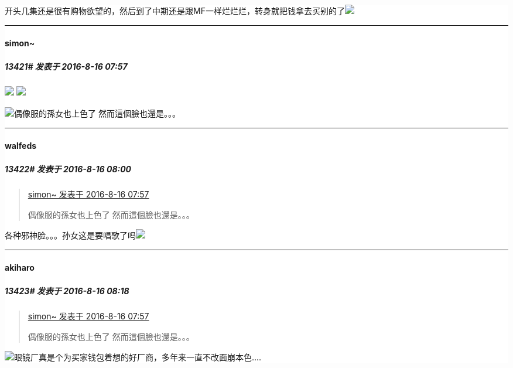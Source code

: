

开头几集还是很有购物欲望的，然后到了中期还是跟MF一样烂烂烂，转身就把钱拿去买别的了<img src="https://static.saraba1st.com/image/smiley/face/172.gif" referrerpolicy="no-referrer">







-----

####  simon~  
##### 13421#       发表于 2016-8-16 07:57



<img src="http://i1.buimg.com/562290/4ffd1a9ab441f714.jpg" referrerpolicy="no-referrer">
<img src="http://i1.buimg.com/562290/34f9caa4c43df5fds.jpg" referrerpolicy="no-referrer">

<img src="https://static.saraba1st.com/image/smiley/face/04.gif" referrerpolicy="no-referrer">偶像服的孫女也上色了 然而這個臉也還是。。。







-----

####  walfeds  
##### 13422#       发表于 2016-8-16 08:00



<blockquote><a href="httphttps://bbs.saraba1st.com/2b/forum.php?mod=redirect&amp;goto=findpost&amp;pid=33288067&amp;ptid=1066605" target="_blank">simon~ 发表于 2016-8-16 07:57</a>

偶像服的孫女也上色了 然而這個臉也還是。。。</blockquote>
各种邪神脸。。。孙女这是要唱歌了吗<img src="https://static.saraba1st.com/image/smiley/face/34.gif" referrerpolicy="no-referrer">







-----

####  akiharo  
##### 13423#       发表于 2016-8-16 08:18



<blockquote><a href="httphttps://bbs.saraba1st.com/2b/forum.php?mod=redirect&amp;goto=findpost&amp;pid=33288067&amp;ptid=1066605" target="_blank">simon~ 发表于 2016-8-16 07:57</a>

偶像服的孫女也上色了 然而這個臉也還是。。。</blockquote>
<img src="https://static.saraba1st.com/image/smiley/face/29.gif" referrerpolicy="no-referrer">眼镜厂真是个为买家钱包着想的好厂商，多年来一直不改面崩本色....




